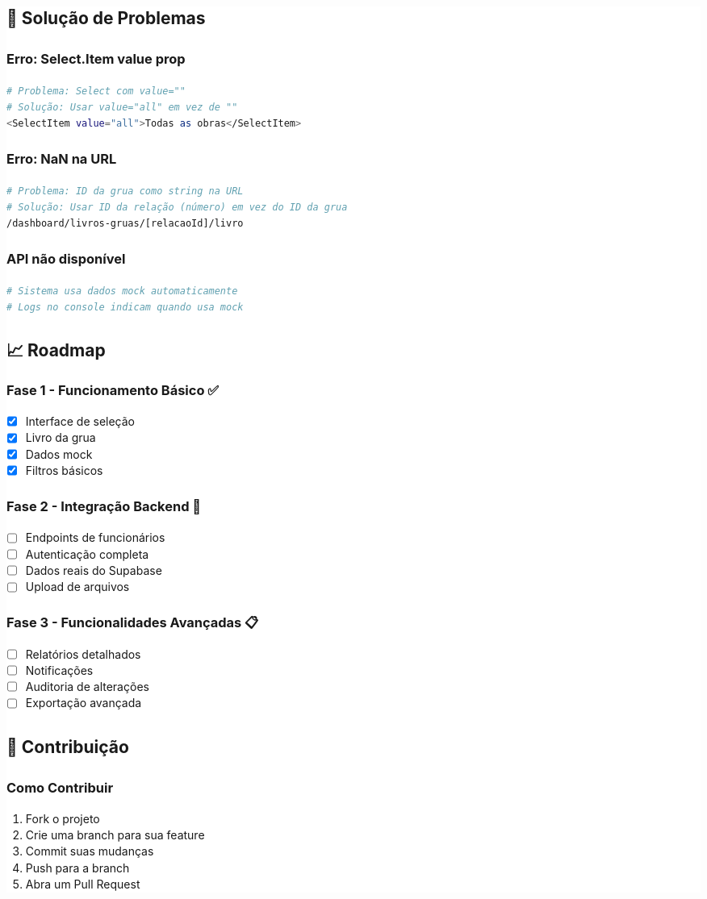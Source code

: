 ## 🐛 Solução de Problemas

### **Erro: Select.Item value prop**
```bash
# Problema: Select com value=""
# Solução: Usar value="all" em vez de ""
<SelectItem value="all">Todas as obras</SelectItem>
```

### **Erro: NaN na URL**
```bash
# Problema: ID da grua como string na URL
# Solução: Usar ID da relação (número) em vez do ID da grua
/dashboard/livros-gruas/[relacaoId]/livro
```

### **API não disponível**
```bash
# Sistema usa dados mock automaticamente
# Logs no console indicam quando usa mock
```

## 📈 Roadmap

### **Fase 1 - Funcionamento Básico** ✅
- [x] Interface de seleção
- [x] Livro da grua
- [x] Dados mock
- [x] Filtros básicos

### **Fase 2 - Integração Backend** 🔄
- [ ] Endpoints de funcionários
- [ ] Autenticação completa
- [ ] Dados reais do Supabase
- [ ] Upload de arquivos

### **Fase 3 - Funcionalidades Avançadas** 📋
- [ ] Relatórios detalhados
- [ ] Notificações
- [ ] Auditoria de alterações
- [ ] Exportação avançada

## 🤝 Contribuição

### **Como Contribuir**
1. Fork o projeto
2. Crie uma branch para sua feature
3. Commit suas mudanças
4. Push para a branch
5. Abra um Pull Request

